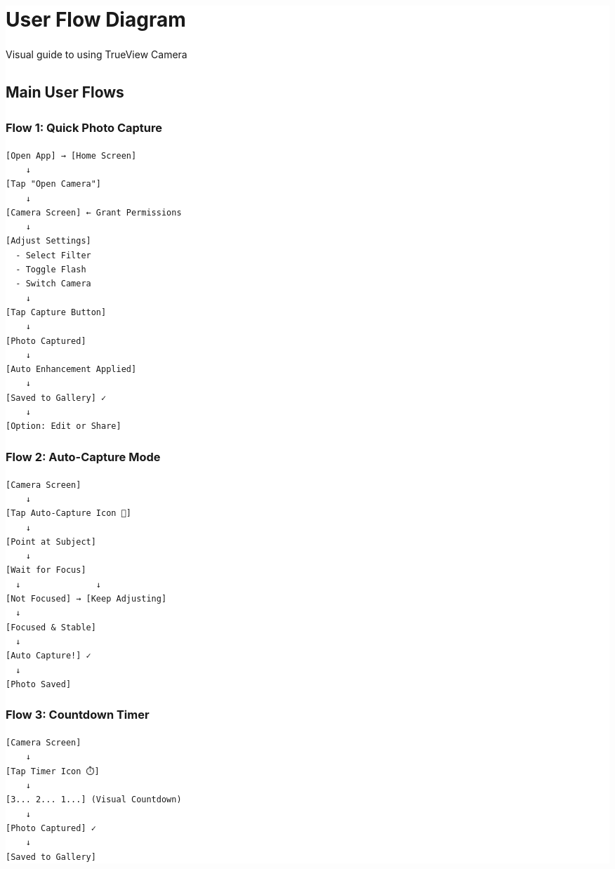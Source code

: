# User Flow Diagram

Visual guide to using TrueView Camera

## Main User Flows

### Flow 1: Quick Photo Capture
```
[Open App] → [Home Screen]
    ↓
[Tap "Open Camera"]
    ↓
[Camera Screen] ← Grant Permissions
    ↓
[Adjust Settings]
  - Select Filter
  - Toggle Flash
  - Switch Camera
    ↓
[Tap Capture Button]
    ↓
[Photo Captured]
    ↓
[Auto Enhancement Applied]
    ↓
[Saved to Gallery] ✓
    ↓
[Option: Edit or Share]
```

### Flow 2: Auto-Capture Mode
```
[Camera Screen]
    ↓
[Tap Auto-Capture Icon 🎯]
    ↓
[Point at Subject]
    ↓
[Wait for Focus]
  ↓               ↓
[Not Focused] → [Keep Adjusting]
  ↓
[Focused & Stable]
  ↓
[Auto Capture!] ✓
  ↓
[Photo Saved]
```

### Flow 3: Countdown Timer
```
[Camera Screen]
    ↓
[Tap Timer Icon ⏱️]
    ↓
[3... 2... 1...] (Visual Countdown)
    ↓
[Photo Captured] ✓
    ↓
[Saved to Gallery]
```
